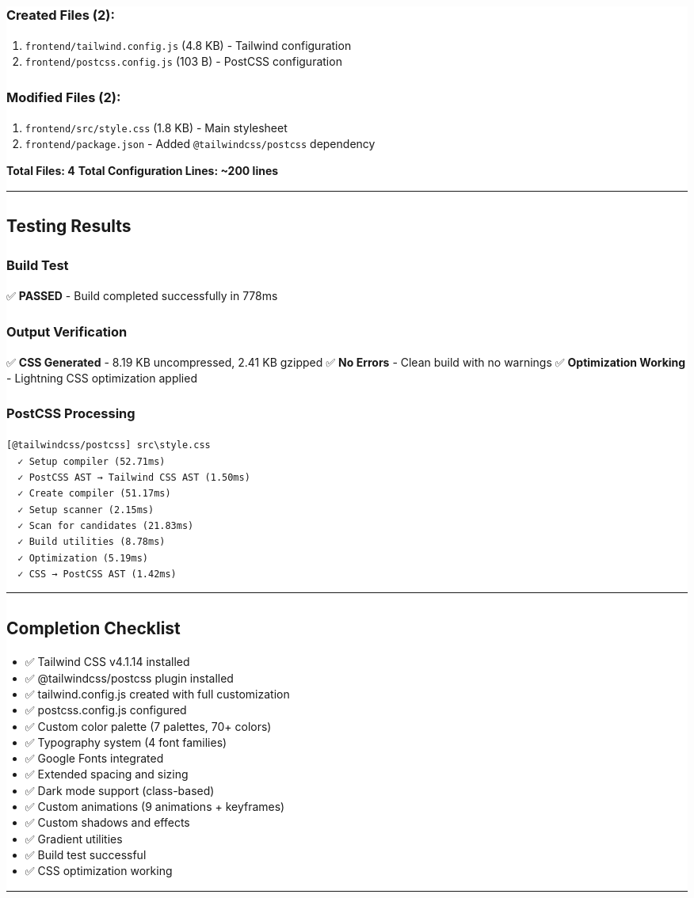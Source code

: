 ### Created Files (2):
1. `frontend/tailwind.config.js` (4.8 KB) - Tailwind configuration
2. `frontend/postcss.config.js` (103 B) - PostCSS configuration

### Modified Files (2):
1. `frontend/src/style.css` (1.8 KB) - Main stylesheet
2. `frontend/package.json` - Added `@tailwindcss/postcss` dependency

**Total Files: 4**
**Total Configuration Lines: ~200 lines**

---

## Testing Results

### Build Test
✅ **PASSED** - Build completed successfully in 778ms

### Output Verification
✅ **CSS Generated** - 8.19 KB uncompressed, 2.41 KB gzipped
✅ **No Errors** - Clean build with no warnings
✅ **Optimization Working** - Lightning CSS optimization applied

### PostCSS Processing
```
[@tailwindcss/postcss] src\style.css
  ✓ Setup compiler (52.71ms)
  ✓ PostCSS AST → Tailwind CSS AST (1.50ms)
  ✓ Create compiler (51.17ms)
  ✓ Setup scanner (2.15ms)
  ✓ Scan for candidates (21.83ms)
  ✓ Build utilities (8.78ms)
  ✓ Optimization (5.19ms)
  ✓ CSS → PostCSS AST (1.42ms)
```

---

## Completion Checklist

- ✅ Tailwind CSS v4.1.14 installed
- ✅ @tailwindcss/postcss plugin installed
- ✅ tailwind.config.js created with full customization
- ✅ postcss.config.js configured
- ✅ Custom color palette (7 palettes, 70+ colors)
- ✅ Typography system (4 font families)
- ✅ Google Fonts integrated
- ✅ Extended spacing and sizing
- ✅ Dark mode support (class-based)
- ✅ Custom animations (9 animations + keyframes)
- ✅ Custom shadows and effects
- ✅ Gradient utilities
- ✅ Build test successful
- ✅ CSS optimization working

---